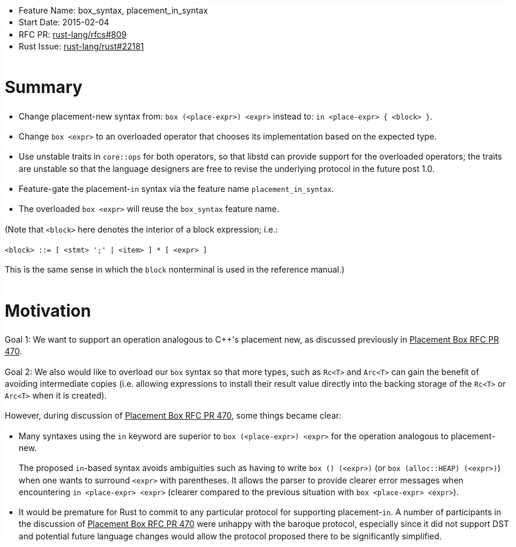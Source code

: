- Feature Name: box_syntax, placement_in_syntax
- Start Date: 2015-02-04
- RFC PR: [rust-lang/rfcs#809](https://github.com/rust-lang/rfcs/pull/809)
- Rust Issue: [rust-lang/rust#22181](https://github.com/rust-lang/rust/issues/22181)

# Summary

  * Change placement-new syntax from: `box (<place-expr>) <expr>` instead
    to: `in <place-expr> { <block> }`.

  * Change `box <expr>` to an overloaded operator that chooses its
    implementation based on the expected type.

  * Use unstable traits in `core::ops` for both operators, so that
    libstd can provide support for the overloaded operators; the
    traits are unstable so that the language designers are free to
    revise the underlying protocol in the future post 1.0.

  * Feature-gate the placement-`in` syntax via the feature name `placement_in_syntax`.

  * The overloaded `box <expr>` will reuse the `box_syntax` feature name.

(Note that `<block>` here denotes the interior of a block expression; i.e.:
```
<block> ::= [ <stmt> ';' | <item> ] * [ <expr> ]
```
This is the same sense in which the `block` nonterminal is used in the
reference manual.)

# Motivation

Goal 1: We want to support an operation analogous to C++'s placement
new, as discussed previously in [Placement Box RFC PR 470].

[Placement Box RFC PR 470]: https://github.com/rust-lang/rfcs/pull/470

Goal 2: We also would like to overload our `box` syntax so that more
types, such as `Rc<T>` and `Arc<T>` can gain the benefit of avoiding
intermediate copies (i.e. allowing expressions to install their result
value directly into the backing storage of the `Rc<T>` or `Arc<T>`
when it is created).

However, during discussion of [Placement Box RFC PR 470], some things
became clear:

 *  Many syntaxes using the `in` keyword are superior to `box (<place-expr>)
    <expr>` for the operation analogous to placement-new.

    The proposed `in`-based syntax avoids ambiguities such as having
    to write `box () (<expr>)` (or `box (alloc::HEAP) (<expr>)`) when
    one wants to surround `<expr>` with parentheses.
    It allows the parser to provide clearer error messages when
    encountering `in <place-expr> <expr>` (clearer compared to the previous
    situation with `box <place-expr> <expr>`).

 *  It would be premature for Rust to commit to any particular
    protocol for supporting placement-`in`. A number of participants in
    the discussion of [Placement Box RFC PR 470] were unhappy with the
    baroque protocol, especially since it did not support DST and
    potential future language changes would allow the protocol
    proposed there to be significantly simplified.


[RFC 92]: https://github.com/rust-lang/rfcs/blob/master/text/0092-struct-grammar.md
[Rust PR 22012]: https://github.com/rust-lang/rust/pull/22012
[RFC PR 405]: https://github.com/rust-lang/rfcs/issues/405
[RFC Surface Syntax Discussion]: https://github.com/pnkfelix/rfcs/blob/fsk-placement-box-rfc/text/0000-placement-box.md#same-semantics-but-different-surface-syntax
[Appendix A]: #appendix-a-sample-operator-traits
[Appendix B]: #appendix-b-examples-of-interaction-between-desugaring-type-inference-and-coercion
[809]: https://github.com/rust-lang/rfcs/pull/809